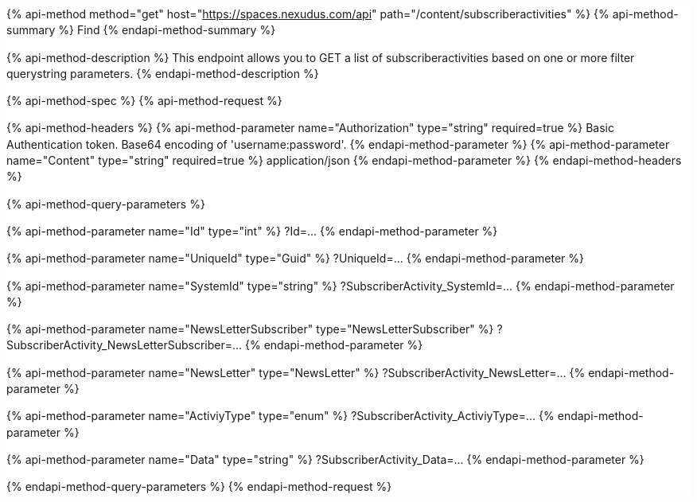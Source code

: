 ﻿{% api-method method="get" host="https://spaces.nexudus.com/api" path="/content/subscriberactivities" %}
{% api-method-summary %}
Find
{% endapi-method-summary %}

{% api-method-description %}
 This endpoint allows you to GET a list of subscriberactivities based on one or more filter querystring parameters.
{% endapi-method-description %}

{% api-method-spec %}
{% api-method-request %}

{% api-method-headers %}
{% api-method-parameter name="Authorization" type="string" required=true %}
Basic Authentication token. Base64 encoding of 'username:password'.
{% endapi-method-parameter %}
{% api-method-parameter name="Content" type="string" required=true %}
application/json
{% endapi-method-parameter %}
{% endapi-method-headers %}

{% api-method-query-parameters %}

{% api-method-parameter name="Id" type="int" %}
?Id=...
{% endapi-method-parameter %}

{% api-method-parameter name="UniqueId" type="Guid" %}
?UniqueId=...
{% endapi-method-parameter %}

{% api-method-parameter name="SystemId" type="string" %}
?SubscriberActivity\_SystemId=...
{% endapi-method-parameter %}


{% api-method-parameter name="NewsLetterSubscriber" type="NewsLetterSubscriber" %}
?SubscriberActivity\_NewsLetterSubscriber=...
{% endapi-method-parameter %}


{% api-method-parameter name="NewsLetter" type="NewsLetter" %}
?SubscriberActivity\_NewsLetter=...
{% endapi-method-parameter %}


{% api-method-parameter name="ActiviyType" type="enum" %}
?SubscriberActivity\_ActiviyType=...
{% endapi-method-parameter %}


{% api-method-parameter name="Data" type="string" %}
?SubscriberActivity\_Data=...
{% endapi-method-parameter %}


{% endapi-method-query-parameters %}
{% endapi-method-request %}
